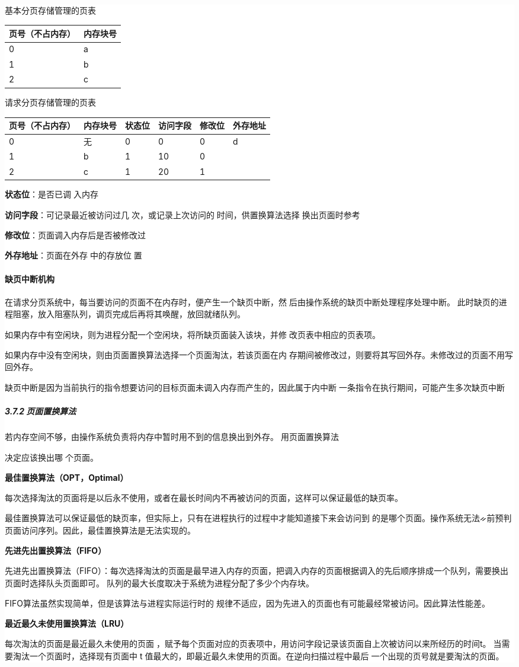 基本分页存储管理的页表 

| 页号（不占内存） | 内存块号 |
| ---------------- | -------- |
| 0                | a        |
| 1                | b        |
| 2                | c        |

请求分页存储管理的页表

| 页号（不占内存） | 内存块号 |状态位 | 访问字段 | 修改位 | 外存地址 |
| ---------------- | ------|------- | -------- | ------ | -------- |
| 0 | 无 | 0 | 0 | 0 | d |
| 1 | b |1| 10 | 0 |          |
| 2 | c |1| 20 | 1 |          |

**状态位**：是否已调 入内存

**访问字段**：可记录最近被访问过几 次，或记录上次访问的 时间，供置换算法选择 换出页面时参考

**修改位**：页面调入内存后是否被修改过

**外存地址**：页面在外存 中的存放位 置



#### 缺页中断机构

在请求分页系统中，每当要访问的页面不在内存时，便产生一个缺页中断，然 后由操作系统的缺页中断处理程序处理中断。 此时缺页的进程阻塞，放入阻塞队列，调页完成后再将其唤醒，放回就绪队列。 

如果内存中有空闲块，则为进程分配一个空闲块，将所缺页面装入该块，并修 改页表中相应的页表项。 

如果内存中没有空闲块，则由页面置换算法选择一个页面淘汰，若该页面在内 存期间被修改过，则要将其写回外存。未修改过的页面不用写回外存。

缺页中断是因为当前执行的指令想要访问的目标页面未调入内存而产生的，因此属于内中断 一条指令在执行期间，可能产生多次缺页中断

##### 3.7.2 页面置换算法

若内存空间不够，由操作系统负责将内存中暂时用不到的信息换出到外存。 用页面置换算法 

决定应该换出哪 个页面。

**最佳置换算法（OPT，Optimal）**

每次选择淘汰的页面将是以后永不使用，或者在最长时间内不再被访问的页面，这样可以保证最低的缺页率。

最佳置换算法可以保证最低的缺页率，但实际上，只有在进程执行的过程中才能知道接下来会访问到 的是哪个页面。操作系统无法ᨀ前预判页面访问序列。因此，最佳置换算法是无法实现的。

**先进先出置换算法（FIFO）**

先进先出置换算法（FIFO）：每次选择淘汰的页面是最早进入内存的页面，把调入内存的页面根据调入的先后顺序排成一个队列，需要换出页面时选择队头页面即可。 队列的最大长度取决于系统为进程分配了多少个内存块。

FIFO算法虽然实现简单，但是该算法与进程实际运行时的 规律不适应，因为先进入的页面也有可能最经常被访问。因此算法性能差。

**最近最久未使用置换算法（LRU）** 

每次淘汰的页面是最近最久未使用的页面 ，赋予每个页面对应的页表项中，用访问字段记录该页面自上次被访问以来所经历的时间t。 当需要淘汰一个页面时，选择现有页面中 t 值最大的，即最近最久未使用的页面。在逆向扫描过程中最后 一个出现的页号就是要淘汰的页面。
